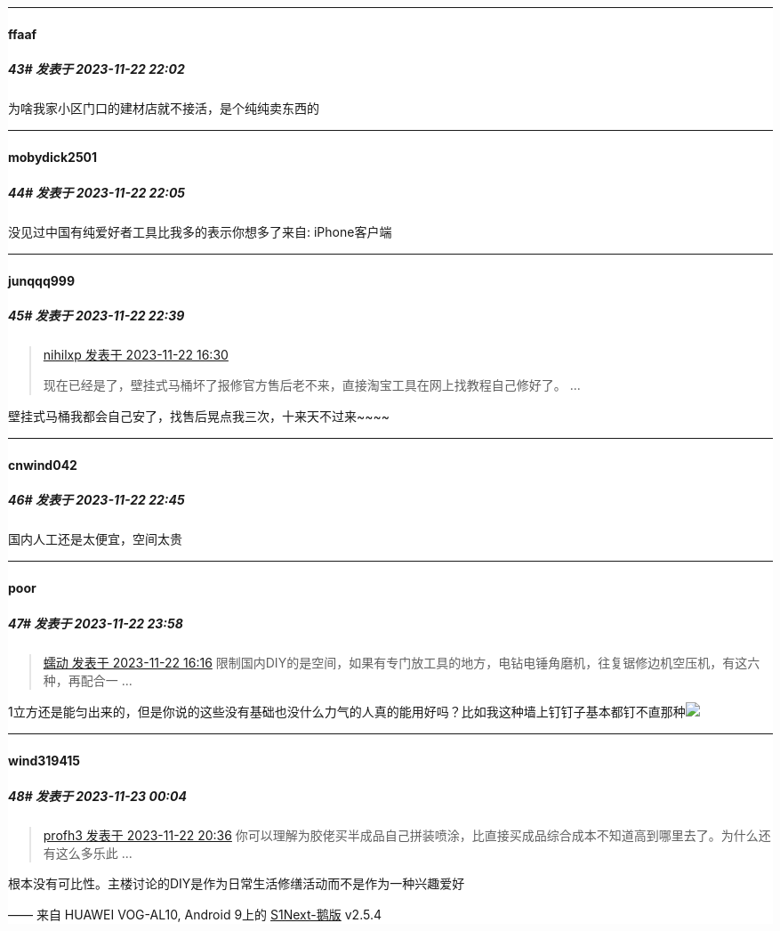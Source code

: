 *****

####  ffaaf  
##### 43#       发表于 2023-11-22 22:02

为啥我家小区门口的建材店就不接活，是个纯纯卖东西的

*****

####  mobydick2501  
##### 44#       发表于 2023-11-22 22:05

没见过中国有纯爱好者工具比我多的表示你想多了来自: iPhone客户端

*****

####  junqqq999  
##### 45#       发表于 2023-11-22 22:39

<blockquote><a href="httphttps://bbs.saraba1st.com/2b/forum.php?mod=redirect&amp;goto=findpost&amp;pid=63110793&amp;ptid=2161591" target="_blank">nihilxp 发表于 2023-11-22 16:30</a>

现在已经是了，壁挂式马桶坏了报修官方售后老不来，直接淘宝工具在网上找教程自己修好了。 ...</blockquote>
壁挂式马桶我都会自己安了，找售后晃点我三次，十来天不过来~~~~

*****

####  cnwind042  
##### 46#       发表于 2023-11-22 22:45

国内人工还是太便宜，空间太贵

*****

####  poor  
##### 47#       发表于 2023-11-22 23:58

<blockquote><a href="httphttps://bbs.saraba1st.com/2b/forum.php?mod=redirect&amp;goto=findpost&amp;pid=63110613&amp;ptid=2161591" target="_blank">蠕动 发表于 2023-11-22 16:16</a>
限制国内DIY的是空间，如果有专门放工具的地方，电钻电锤角磨机，往复锯修边机空压机，有这六种，再配合一 ...</blockquote>
1立方还是能匀出来的，但是你说的这些没有基础也没什么力气的人真的能用好吗？比如我这种墙上钉钉子基本都钉不直那种<img src="https://static.saraba1st.com/image/smiley/face2017/068.png" referrerpolicy="no-referrer">

*****

####  wind319415  
##### 48#       发表于 2023-11-23 00:04

<blockquote><a href="httphttps://bbs.saraba1st.com/2b/forum.php?mod=redirect&amp;goto=findpost&amp;pid=63113020&amp;ptid=2161591" target="_blank">profh3 发表于 2023-11-22 20:36</a>
你可以理解为胶佬买半成品自己拼装喷涂，比直接买成品综合成本不知道高到哪里去了。为什么还有这么多乐此 ...</blockquote>
根本没有可比性。主楼讨论的DIY是作为日常生活修缮活动而不是作为一种兴趣爱好

—— 来自 HUAWEI VOG-AL10, Android 9上的 [S1Next-鹅版](https://github.com/ykrank/S1-Next/releases) v2.5.4
